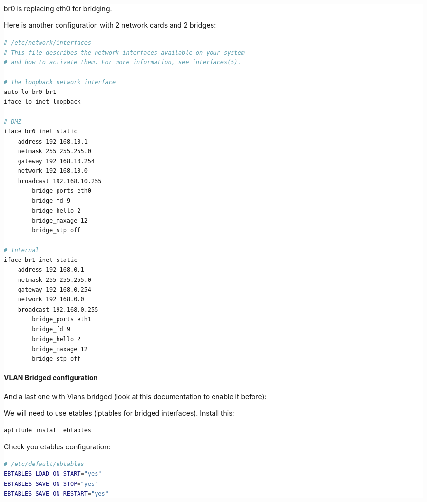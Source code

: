 
br0 is replacing eth0 for bridging.

Here is another configuration with 2 network cards and 2 bridges:

```bash
# /etc/network/interfaces
# This file describes the network interfaces available on your system
# and how to activate them. For more information, see interfaces(5).

# The loopback network interface
auto lo br0 br1
iface lo inet loopback

# DMZ
iface br0 inet static
	address 192.168.10.1
	netmask 255.255.255.0
	gateway 192.168.10.254
	network 192.168.10.0
	broadcast 192.168.10.255
        bridge_ports eth0
        bridge_fd 9
        bridge_hello 2
        bridge_maxage 12
        bridge_stp off

# Internal
iface br1 inet static
	address 192.168.0.1
	netmask 255.255.255.0
	gateway 192.168.0.254
	network 192.168.0.0
	broadcast 192.168.0.255
        bridge_ports eth1
        bridge_fd 9
        bridge_hello 2
        bridge_maxage 12
        bridge_stp off
```

#### VLAN Bridged configuration

And a last one with Vlans bridged ([look at this documentation to enable it before](../Network/setting_up_vlan.md)):

We will need to use etables (iptables for bridged interfaces). Install this:

```bash
aptitude install ebtables
```

Check you etables configuration:

```bash
# /etc/default/ebtables
EBTABLES_LOAD_ON_START="yes"
EBTABLES_SAVE_ON_STOP="yes"
EBTABLES_SAVE_ON_RESTART="yes"
```
